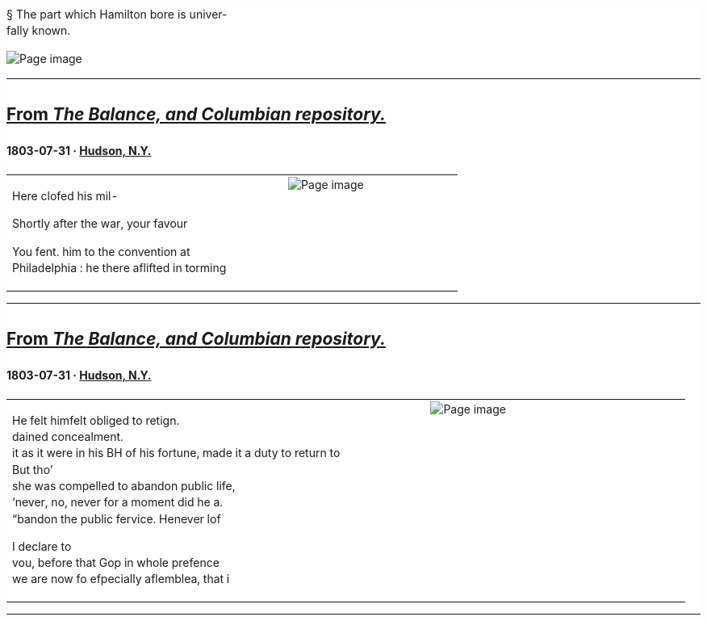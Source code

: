 § The part which Hamilton bore is univer-  
fally known.
</td><td style="width: 50%; max-height: 75%; margin: auto; display: block;">
<img alt="Page image" src="https://iiif.archive.org/image/iiif/2/sim_balance-and-state-journal_1803-07-31_3_31%2Fsim_balance-and-state-journal_1803-07-31_3_31_jp2.zip%2Fsim_balance-and-state-journal_1803-07-31_3_31_jp2%2Fsim_balance-and-state-journal_1803-07-31_3_31_0000.jp2/pct:32.323232323232325,32.22493036211699,54.398148148148145,49.6866295264624/,600/0/default.jpg"/>
</td>
</tr></table>

---

## [From _The Balance, and Columbian repository._](https://archive.org/details/sim_balance-and-state-journal_1803-07-31_3_31/page/n0/mode/1up?view=theater)

#### 1803-07-31 &middot; [Hudson, N.Y.](http://dbpedia.org/resource/Hudson%2C_New_York)

<table style="width: 100%;"><tr><td style="width: 50%">

  
  
Here clofed his mil-  
  
  
  
Shortly after the war, your favour  
  
You fent. him to the convention at  
Philadelphia : he there aflifted in torming
</td><td style="width: 50%; max-height: 75%; margin: auto; display: block;">
<img alt="Page image" src="https://iiif.archive.org/image/iiif/2/sim_balance-and-state-journal_1803-07-31_3_31%2Fsim_balance-and-state-journal_1803-07-31_3_31_jp2.zip%2Fsim_balance-and-state-journal_1803-07-31_3_31_jp2%2Fsim_balance-and-state-journal_1803-07-31_3_31_0000.jp2/pct:33.333333333333336,49.02506963788301,25.44191919191919,9.035515320334262/600,/0/default.jpg"/>
</td>
</tr></table>

---

## [From _The Balance, and Columbian repository._](https://archive.org/details/sim_balance-and-state-journal_1803-07-31_3_31/page/n0/mode/1up?view=theater)

#### 1803-07-31 &middot; [Hudson, N.Y.](http://dbpedia.org/resource/Hudson%2C_New_York)

<table style="width: 100%;"><tr><td style="width: 50%">

  
He felt himfelt obliged to retign.  
dained concealment.  
it as it were in his BH of his fortune, made it a duty to return to  
But tho’  
she was compelled to abandon public life,  
‘never, no, never for a moment did he a.  
“bandon the public fervice. Henever lof  
  
I declare to  
vou, before that Gop in whole prefence  
we are now fo efpecially aflemblea, that i
</td><td style="width: 50%; max-height: 75%; margin: auto; display: block;">
<img alt="Page image" src="https://iiif.archive.org/image/iiif/2/sim_balance-and-state-journal_1803-07-31_3_31%2Fsim_balance-and-state-journal_1803-07-31_3_31_jp2.zip%2Fsim_balance-and-state-journal_1803-07-31_3_31_jp2%2Fsim_balance-and-state-journal_1803-07-31_3_31_0000.jp2/pct:33.775252525252526,77.82033426183844,53.36700336700337,14.832869080779945/600,/0/default.jpg"/>
</td>
</tr></table>

---